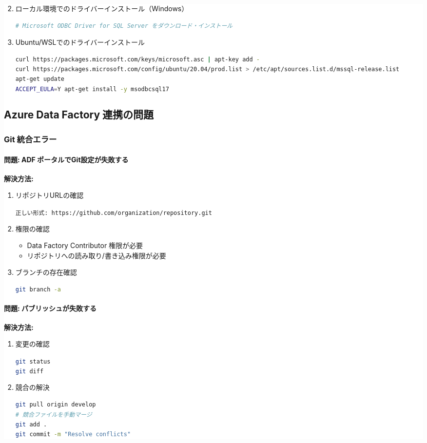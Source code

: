 2. ローカル環境でのドライバーインストール（Windows）

   ```bash
   # Microsoft ODBC Driver for SQL Server をダウンロード・インストール
   ```

3. Ubuntu/WSLでのドライバーインストール

   ```bash
   curl https://packages.microsoft.com/keys/microsoft.asc | apt-key add -
   curl https://packages.microsoft.com/config/ubuntu/20.04/prod.list > /etc/apt/sources.list.d/mssql-release.list
   apt-get update
   ACCEPT_EULA=Y apt-get install -y msodbcsql17
   ```

## Azure Data Factory 連携の問題

### Git 統合エラー

#### 問題: ADF ポータルでGit設定が失敗する

**解決方法:**

1. リポジトリURLの確認

   ```text
   正しい形式: https://github.com/organization/repository.git
   ```

2. 権限の確認
   - Data Factory Contributor 権限が必要
   - リポジトリへの読み取り/書き込み権限が必要

3. ブランチの存在確認

   ```bash
   git branch -a
   ```

#### 問題: パブリッシュが失敗する

**解決方法:**

1. 変更の確認

   ```bash
   git status
   git diff
   ```

2. 競合の解決

   ```bash
   git pull origin develop
   # 競合ファイルを手動マージ
   git add .
   git commit -m "Resolve conflicts"
   ```
